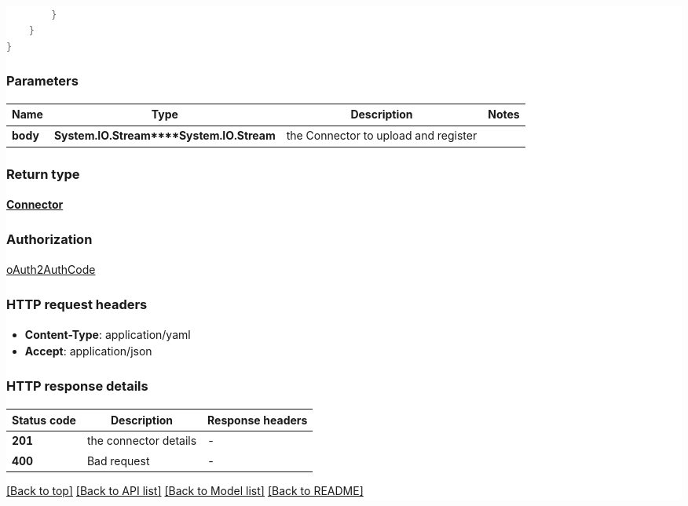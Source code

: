 ```csharp
        }
    }
}
```

### Parameters

Name | Type | Description  | Notes
------------- | ------------- | ------------- | -------------
 **body** | **System.IO.Stream****System.IO.Stream**| the Connector to upload and register | 

### Return type

[**Connector**](Connector.md)

### Authorization

[oAuth2AuthCode](../README.md#oAuth2AuthCode)

### HTTP request headers

 - **Content-Type**: application/yaml
 - **Accept**: application/json


### HTTP response details
| Status code | Description | Response headers |
|-------------|-------------|------------------|
| **201** | the connector details |  -  |
| **400** | Bad request |  -  |

[[Back to top]](#) [[Back to API list]](../README.md#documentation-for-api-endpoints) [[Back to Model list]](../README.md#documentation-for-models) [[Back to README]](../README.md)

